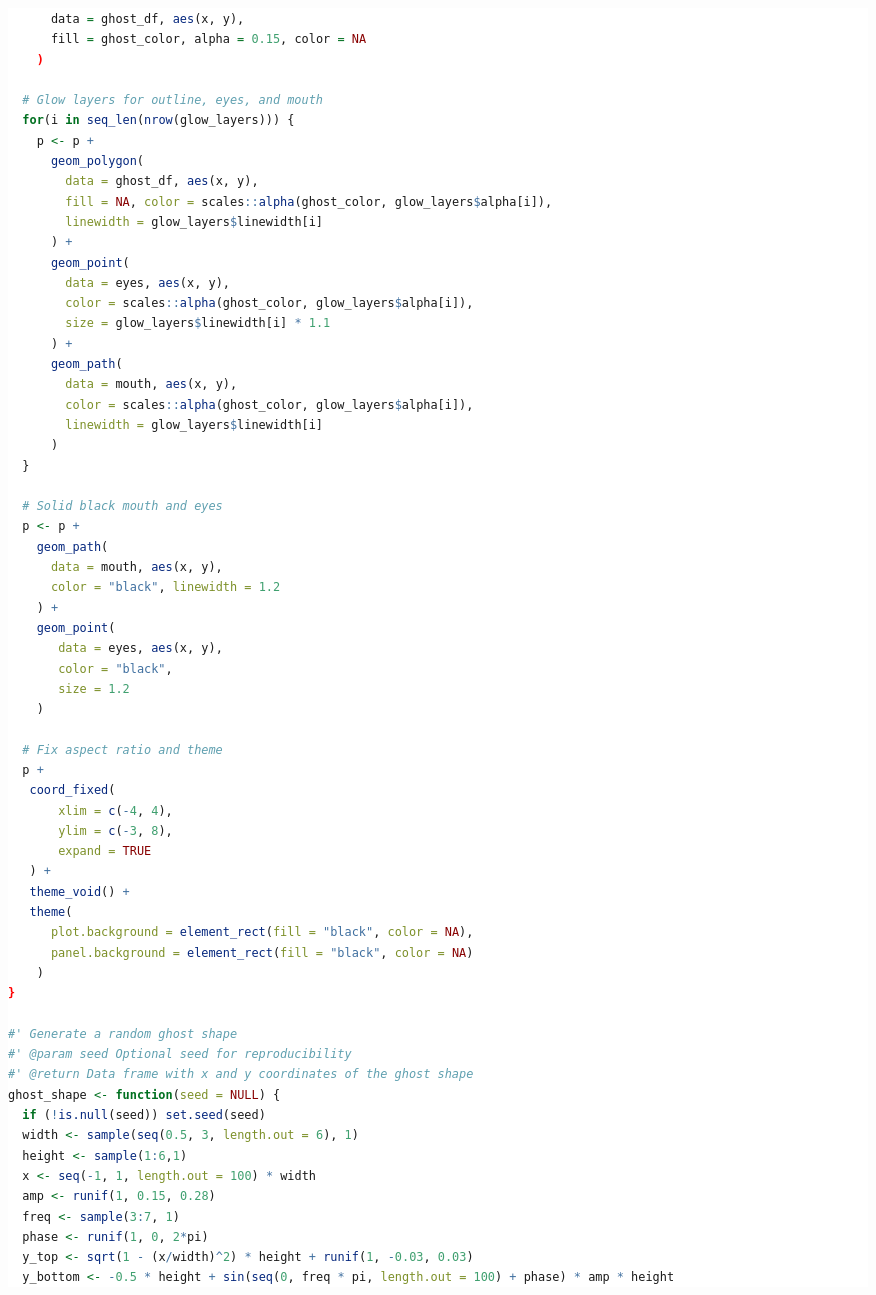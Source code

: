 ``` r
      data = ghost_df, aes(x, y),
      fill = ghost_color, alpha = 0.15, color = NA
    )
  
  # Glow layers for outline, eyes, and mouth
  for(i in seq_len(nrow(glow_layers))) {
    p <- p +
      geom_polygon(
        data = ghost_df, aes(x, y),
        fill = NA, color = scales::alpha(ghost_color, glow_layers$alpha[i]),
        linewidth = glow_layers$linewidth[i]
      ) +
      geom_point(
        data = eyes, aes(x, y),
        color = scales::alpha(ghost_color, glow_layers$alpha[i]),
        size = glow_layers$linewidth[i] * 1.1
      ) +
      geom_path(
        data = mouth, aes(x, y),
        color = scales::alpha(ghost_color, glow_layers$alpha[i]),
        linewidth = glow_layers$linewidth[i]
      )
  }
  
  # Solid black mouth and eyes
  p <- p +
    geom_path(
      data = mouth, aes(x, y),
      color = "black", linewidth = 1.2
    ) +
    geom_point(
       data = eyes, aes(x, y),
       color = "black",
       size = 1.2
    ) 

  # Fix aspect ratio and theme
  p + 
   coord_fixed(
       xlim = c(-4, 4), 
       ylim = c(-3, 8), 
       expand = TRUE
   ) +
   theme_void() +
   theme(
      plot.background = element_rect(fill = "black", color = NA),
      panel.background = element_rect(fill = "black", color = NA)
    )
}

#' Generate a random ghost shape
#' @param seed Optional seed for reproducibility
#' @return Data frame with x and y coordinates of the ghost shape
ghost_shape <- function(seed = NULL) {
  if (!is.null(seed)) set.seed(seed)
  width <- sample(seq(0.5, 3, length.out = 6), 1)  
  height <- sample(1:6,1) 
  x <- seq(-1, 1, length.out = 100) * width
  amp <- runif(1, 0.15, 0.28)
  freq <- sample(3:7, 1)
  phase <- runif(1, 0, 2*pi)
  y_top <- sqrt(1 - (x/width)^2) * height + runif(1, -0.03, 0.03)
  y_bottom <- -0.5 * height + sin(seq(0, freq * pi, length.out = 100) + phase) * amp * height
```